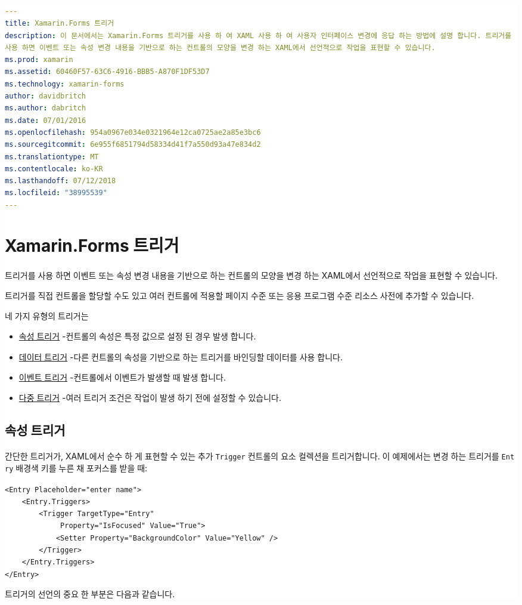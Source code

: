 ```yaml
---
title: Xamarin.Forms 트리거
description: 이 문서에서는 Xamarin.Forms 트리거를 사용 하 여 XAML 사용 하 여 사용자 인터페이스 변경에 응답 하는 방법에 설명 합니다. 트리거를 사용 하면 이벤트 또는 속성 변경 내용을 기반으로 하는 컨트롤의 모양을 변경 하는 XAML에서 선언적으로 작업을 표현할 수 있습니다.
ms.prod: xamarin
ms.assetid: 60460F57-63C6-4916-BBB5-A870F1DF53D7
ms.technology: xamarin-forms
author: davidbritch
ms.author: dabritch
ms.date: 07/01/2016
ms.openlocfilehash: 954a0967e034e0321964e12ca0725ae2a85e3bc6
ms.sourcegitcommit: 6e955f6851794d58334d41f7a550d93a47e834d2
ms.translationtype: MT
ms.contentlocale: ko-KR
ms.lasthandoff: 07/12/2018
ms.locfileid: "38995539"
---
```

# <a name="xamarinforms-triggers"></a>Xamarin.Forms 트리거

트리거를 사용 하면 이벤트 또는 속성 변경 내용을 기반으로 하는 컨트롤의 모양을 변경 하는 XAML에서 선언적으로 작업을 표현할 수 있습니다.

트리거를 직접 컨트롤을 할당할 수도 있고 여러 컨트롤에 적용할 페이지 수준 또는 응용 프로그램 수준 리소스 사전에 추가할 수 있습니다.

네 가지 유형의 트리거는

* [속성 트리거](#property) -컨트롤의 속성은 특정 값으로 설정 된 경우 발생 합니다.

* [데이터 트리거](#data) -다른 컨트롤의 속성을 기반으로 하는 트리거를 바인딩할 데이터를 사용 합니다.

* [이벤트 트리거](#event) -컨트롤에서 이벤트가 발생할 때 발생 합니다.

* [다중 트리거](#multi) -여러 트리거 조건은 작업이 발생 하기 전에 설정할 수 있습니다.

<a name="property" />

## <a name="property-triggers"></a>속성 트리거

간단한 트리거가, XAML에서 순수 하 게 표현할 수 있는 추가 `Trigger` 컨트롤의 요소 컬렉션을 트리거합니다.
이 예제에서는 변경 하는 트리거를 `Entry` 배경색 키를 누른 채 포커스를 받을 때:

```xaml
<Entry Placeholder="enter name">
    <Entry.Triggers>
        <Trigger TargetType="Entry"
             Property="IsFocused" Value="True">
            <Setter Property="BackgroundColor" Value="Yellow" />
        </Trigger>
    </Entry.Triggers>
</Entry>
```

트리거의 선언의 중요 한 부분은 다음과 같습니다.

